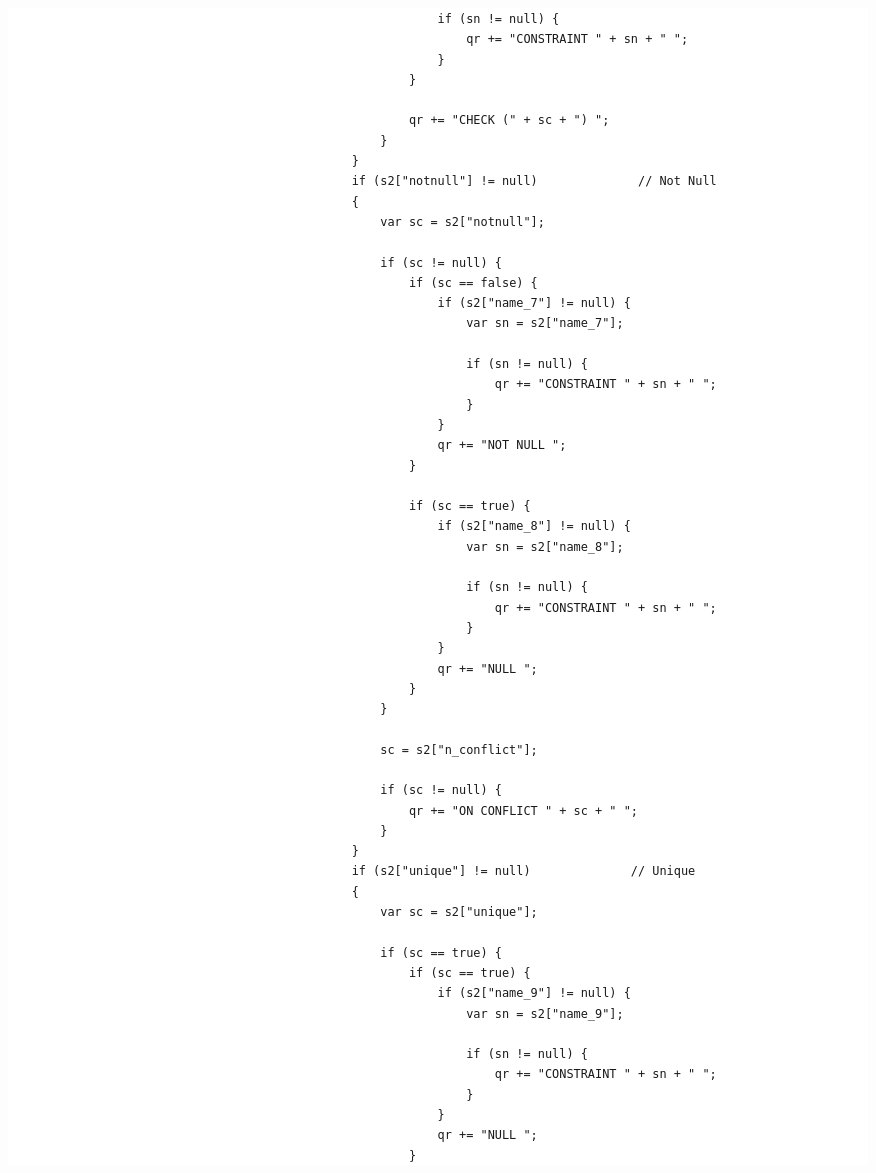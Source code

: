                                                                 if (sn != null) {
                                                                    qr += "CONSTRAINT " + sn + " ";
                                                                }
                                                            }

                                                            qr += "CHECK (" + sc + ") ";
                                                        }
                                                    }
                                                    if (s2["notnull"] != null)              // Not Null 
                                                    {
                                                        var sc = s2["notnull"];

                                                        if (sc != null) {
                                                            if (sc == false) {
                                                                if (s2["name_7"] != null) {
                                                                    var sn = s2["name_7"];

                                                                    if (sn != null) {
                                                                        qr += "CONSTRAINT " + sn + " ";
                                                                    }
                                                                }
                                                                qr += "NOT NULL ";
                                                            }

                                                            if (sc == true) {
                                                                if (s2["name_8"] != null) {
                                                                    var sn = s2["name_8"];

                                                                    if (sn != null) {
                                                                        qr += "CONSTRAINT " + sn + " ";
                                                                    }
                                                                }
                                                                qr += "NULL ";
                                                            }
                                                        }

                                                        sc = s2["n_conflict"];

                                                        if (sc != null) {
                                                            qr += "ON CONFLICT " + sc + " ";
                                                        }
                                                    }
                                                    if (s2["unique"] != null)              // Unique  
                                                    {
                                                        var sc = s2["unique"];

                                                        if (sc == true) {
                                                            if (sc == true) {
                                                                if (s2["name_9"] != null) {
                                                                    var sn = s2["name_9"];

                                                                    if (sn != null) {
                                                                        qr += "CONSTRAINT " + sn + " ";
                                                                    }
                                                                }
                                                                qr += "NULL ";
                                                            }
